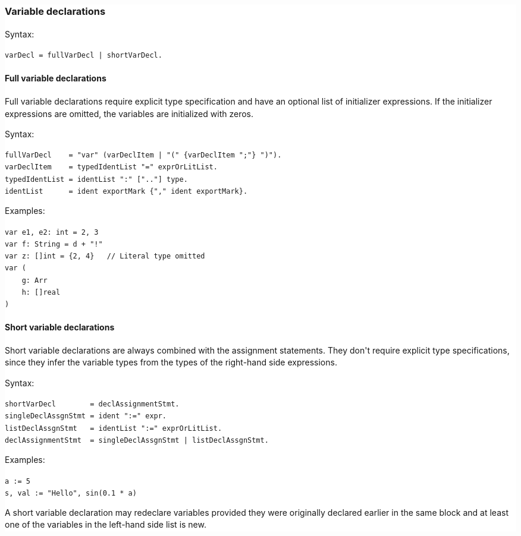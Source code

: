 ### Variable declarations

Syntax:

```
varDecl = fullVarDecl | shortVarDecl.
```

#### Full variable declarations

Full variable declarations require explicit type specification and have an optional list of initializer expressions. If the initializer expressions are omitted, the variables are initialized with zeros.

Syntax:

```
fullVarDecl    = "var" (varDeclItem | "(" {varDeclItem ";"} ")").
varDeclItem    = typedIdentList "=" exprOrLitList.
typedIdentList = identList ":" [".."] type.
identList      = ident exportMark {"," ident exportMark}.
```

Examples:

```
var e1, e2: int = 2, 3
var f: String = d + "!"
var z: []int = {2, 4}   // Literal type omitted
var (
    g: Arr
    h: []real
)
```

#### Short variable declarations

Short variable declarations are always combined with the assignment statements. They don't require explicit type specifications, since they infer the variable types from the types of the right-hand side expressions.

Syntax:

```
shortVarDecl        = declAssignmentStmt.
singleDeclAssgnStmt = ident ":=" expr.
listDeclAssgnStmt   = identList ":=" exprOrLitList.
declAssignmentStmt  = singleDeclAssgnStmt | listDeclAssgnStmt.
```

Examples:

```
a := 5
s, val := "Hello", sin(0.1 * a)
```

A short variable declaration may redeclare variables provided they were originally declared earlier in the same block and at least one of the variables in the left-hand side list is new. 
